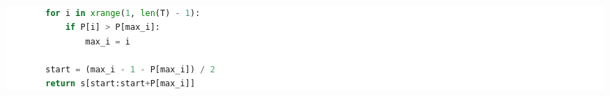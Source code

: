 ```Python
        for i in xrange(1, len(T) - 1):
            if P[i] > P[max_i]:
                max_i = i

        start = (max_i - 1 - P[max_i]) / 2
        return s[start:start+P[max_i]]
```
